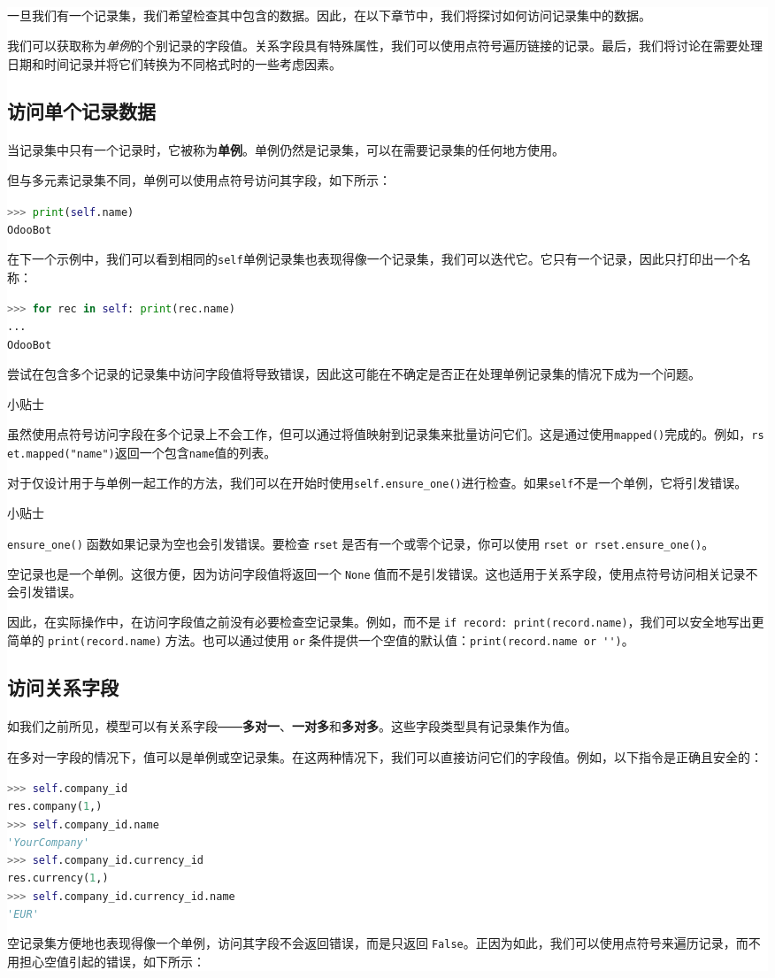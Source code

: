 一旦我们有一个记录集，我们希望检查其中包含的数据。因此，在以下章节中，我们将探讨如何访问记录集中的数据。

我们可以获取称为*单例*的个别记录的字段值。关系字段具有特殊属性，我们可以使用点符号遍历链接的记录。最后，我们将讨论在需要处理日期和时间记录并将它们转换为不同格式时的一些考虑因素。

## 访问单个记录数据

当记录集中只有一个记录时，它被称为**单例**。单例仍然是记录集，可以在需要记录集的任何地方使用。

但与多元素记录集不同，单例可以使用点符号访问其字段，如下所示：

```py
>>> print(self.name)
OdooBot
```

在下一个示例中，我们可以看到相同的`self`单例记录集也表现得像一个记录集，我们可以迭代它。它只有一个记录，因此只打印出一个名称：

```py
>>> for rec in self: print(rec.name)
...
OdooBot
```

尝试在包含多个记录的记录集中访问字段值将导致错误，因此这可能在不确定是否正在处理单例记录集的情况下成为一个问题。

小贴士

虽然使用点符号访问字段在多个记录上不会工作，但可以通过将值映射到记录集来批量访问它们。这是通过使用`mapped()`完成的。例如，`rset.mapped("name")`返回一个包含`name`值的列表。

对于仅设计用于与单例一起工作的方法，我们可以在开始时使用`self.ensure_one()`进行检查。如果`self`不是一个单例，它将引发错误。

小贴士

`ensure_one()` 函数如果记录为空也会引发错误。要检查 `rset` 是否有一个或零个记录，你可以使用 `rset or rset.ensure_one()`。

空记录也是一个单例。这很方便，因为访问字段值将返回一个 `None` 值而不是引发错误。这也适用于关系字段，使用点符号访问相关记录不会引发错误。

因此，在实际操作中，在访问字段值之前没有必要检查空记录集。例如，而不是 `if record: print(record.name)`，我们可以安全地写出更简单的 `print(record.name)` 方法。也可以通过使用 `or` 条件提供一个空值的默认值：`print(record.name or '')`。

## 访问关系字段

如我们之前所见，模型可以有关系字段——**多对一**、**一对多**和**多对多**。这些字段类型具有记录集作为值。

在多对一字段的情况下，值可以是单例或空记录集。在这两种情况下，我们可以直接访问它们的字段值。例如，以下指令是正确且安全的：

```py
>>> self.company_id
res.company(1,)
>>> self.company_id.name
'YourCompany'
>>> self.company_id.currency_id
res.currency(1,)
>>> self.company_id.currency_id.name
'EUR'
```

空记录集方便地也表现得像一个单例，访问其字段不会返回错误，而是只返回 `False`。正因为如此，我们可以使用点符号来遍历记录，而不用担心空值引起的错误，如下所示：
